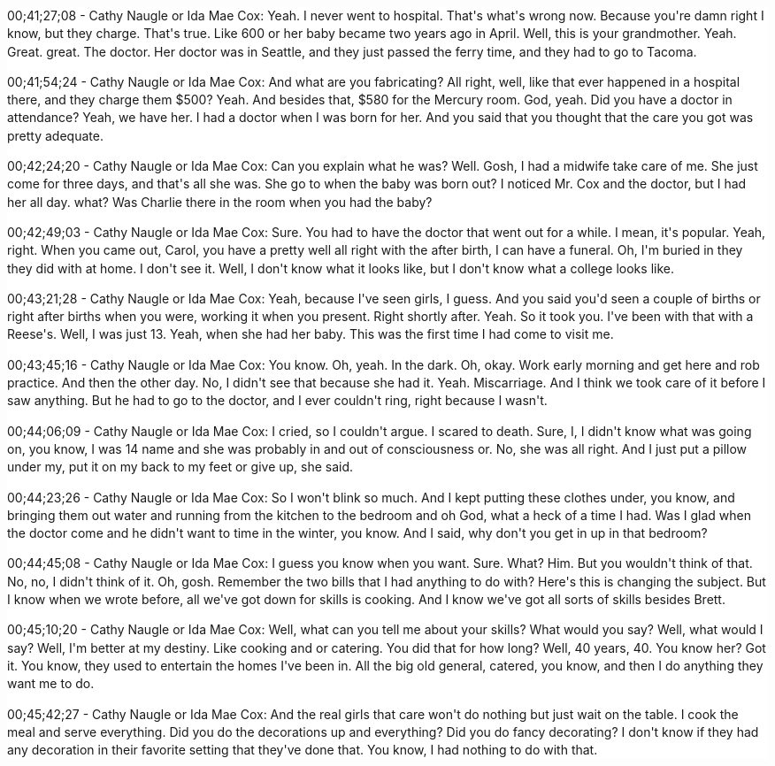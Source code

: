 00;41;27;08 - Cathy Naugle or Ida Mae Cox: Yeah. I never went to hospital. That's what's wrong now. Because you're damn right I know, but they charge. That's true. Like 600 or her baby became two years ago in April. Well, this is your grandmother. Yeah. Great. great. The doctor. Her doctor was in Seattle, and they just passed the ferry time, and they had to go to Tacoma.

00;41;54;24 - Cathy Naugle or Ida Mae Cox: And what are you fabricating? All right, well, like that ever happened in a hospital there, and they charge them $500? Yeah. And besides that, $580 for the Mercury room. God, yeah. Did you have a doctor in attendance? Yeah, we have her. I had a doctor when I was born for her. And you said that you thought that the care you got was pretty adequate.

00;42;24;20 - Cathy Naugle or Ida Mae Cox: Can you explain what he was? Well. Gosh, I had a midwife take care of me. She just come for three days, and that's all she was. She go to when the baby was born out? I noticed Mr. Cox and the doctor, but I had her all day. what? Was Charlie there in the room when you had the baby?

00;42;49;03 - Cathy Naugle or Ida Mae Cox: Sure. You had to have the doctor that went out for a while. I mean, it's popular. Yeah, right. When you came out, Carol, you have a pretty well all right with the after birth, I can have a funeral. Oh, I'm buried in they they did with at home. I don't see it. Well, I don't know what it looks like, but I don't know what a college looks like.

00;43;21;28 - Cathy Naugle or Ida Mae Cox: Yeah, because I've seen girls, I guess. And you said you'd seen a couple of births or right after births when you were, working it when you present. Right shortly after. Yeah. So it took you. I've been with that with a Reese's. Well, I was just 13. Yeah, when she had her baby. This was the first time I had come to visit me.

00;43;45;16 - Cathy Naugle or Ida Mae Cox: You know. Oh, yeah. In the dark. Oh, okay. Work early morning and get here and rob practice. And then the other day. No, I didn't see that because she had it. Yeah. Miscarriage. And I think we took care of it before I saw anything. But he had to go to the doctor, and I ever couldn't ring, right because I wasn't.

00;44;06;09 - Cathy Naugle or Ida Mae Cox: I cried, so I couldn't argue. I scared to death. Sure, I, I didn't know what was going on, you know, I was 14 name and she was probably in and out of consciousness or. No, she was all right. And I just put a pillow under my, put it on my back to my feet or give up, she said.

00;44;23;26 - Cathy Naugle or Ida Mae Cox: So I won't blink so much. And I kept putting these clothes under, you know, and bringing them out water and running from the kitchen to the bedroom and oh God, what a heck of a time I had. Was I glad when the doctor come and he didn't want to time in the winter, you know. And I said, why don't you get in up in that bedroom?

00;44;45;08 - Cathy Naugle or Ida Mae Cox: I guess you know when you want. Sure. What? Him. But you wouldn't think of that. No, no, I didn't think of it. Oh, gosh. Remember the two bills that I had anything to do with? Here's this is changing the subject. But I know when we wrote before, all we've got down for skills is cooking. And I know we've got all sorts of skills besides Brett.

00;45;10;20 - Cathy Naugle or Ida Mae Cox: Well, what can you tell me about your skills? What would you say? Well, what would I say? Well, I'm better at my destiny. Like cooking and or catering. You did that for how long? Well, 40 years, 40. You know her? Got it. You know, they used to entertain the homes I've been in. All the big old general, catered, you know, and then I do anything they want me to do.

00;45;42;27 - Cathy Naugle or Ida Mae Cox: And the real girls that care won't do nothing but just wait on the table. I cook the meal and serve everything. Did you do the decorations up and everything? Did you do fancy decorating? I don't know if they had any decoration in their favorite setting that they've done that. You know, I had nothing to do with that.
